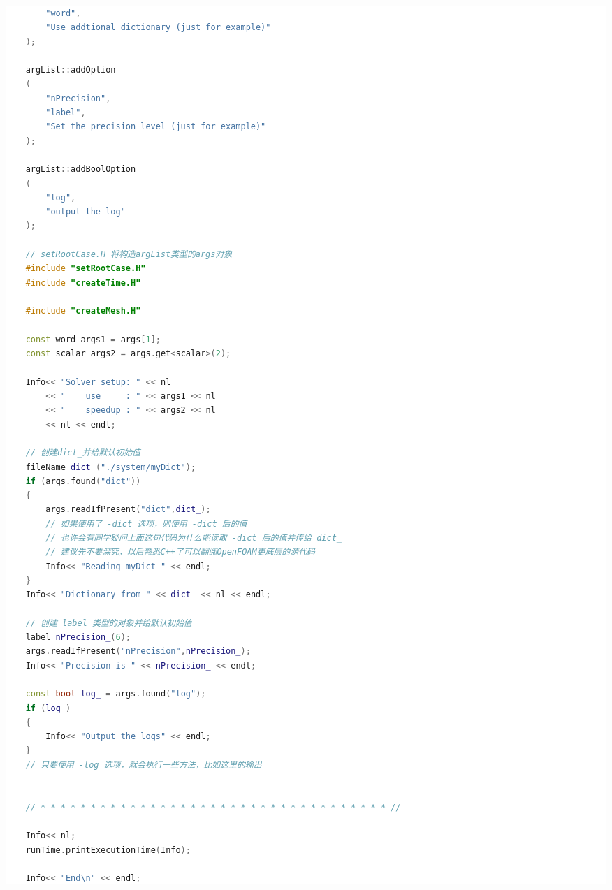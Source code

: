 ```cpp
        "word",
        "Use addtional dictionary (just for example)"
    );

    argList::addOption
    (
        "nPrecision",
        "label",
        "Set the precision level (just for example)"
    );

    argList::addBoolOption
    (
        "log",
        "output the log"
    );

	// setRootCase.H 将构造argList类型的args对象
    #include "setRootCase.H"
    #include "createTime.H"

    #include "createMesh.H"

    const word args1 = args[1];
    const scalar args2 = args.get<scalar>(2);

    Info<< "Solver setup: " << nl
        << "    use     : " << args1 << nl
        << "    speedup : " << args2 << nl
        << nl << endl;

	// 创建dict_并给默认初始值
    fileName dict_("./system/myDict");
    if (args.found("dict"))
    {
        args.readIfPresent("dict",dict_);
        // 如果使用了 -dict 选项，则使用 -dict 后的值
        // 也许会有同学疑问上面这句代码为什么能读取 -dict 后的值并传给 dict_
        // 建议先不要深究，以后熟悉C++了可以翻阅OpenFOAM更底层的源代码
        Info<< "Reading myDict " << endl;
    }
    Info<< "Dictionary from " << dict_ << nl << endl;

	// 创建 label 类型的对象并给默认初始值
    label nPrecision_(6);
    args.readIfPresent("nPrecision",nPrecision_);
    Info<< "Precision is " << nPrecision_ << endl;

    const bool log_ = args.found("log");
    if (log_)
    {
        Info<< "Output the logs" << endl;
    }
    // 只要使用 -log 选项，就会执行一些方法，比如这里的输出


    // * * * * * * * * * * * * * * * * * * * * * * * * * * * * * * * * * * * //

    Info<< nl;
    runTime.printExecutionTime(Info);

    Info<< "End\n" << endl;

```